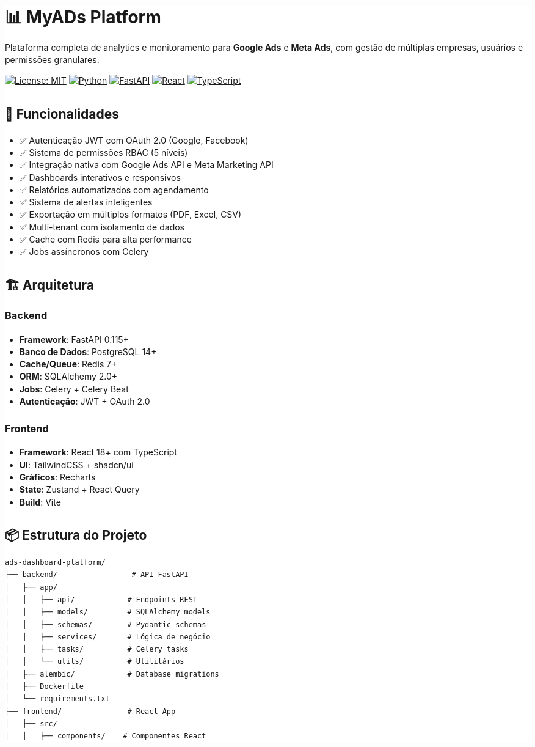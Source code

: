 # 📊 MyADs Platform

Plataforma completa de analytics e monitoramento para **Google Ads** e **Meta Ads**, com gestão de múltiplas empresas, usuários e permissões granulares.

[![License: MIT](https://img.shields.io/badge/License-MIT-yellow.svg)](https://opensource.org/licenses/MIT)
[![Python](https://img.shields.io/badge/Python-3.11+-blue.svg)](https://www.python.org/downloads/)
[![FastAPI](https://img.shields.io/badge/FastAPI-0.115+-green.svg)](https://fastapi.tiangolo.com/)
[![React](https://img.shields.io/badge/React-18+-blue.svg)](https://reactjs.org/)
[![TypeScript](https://img.shields.io/badge/TypeScript-5.6+-blue.svg)](https://www.typescriptlang.org/)

## 🚀 Funcionalidades

- ✅ Autenticação JWT com OAuth 2.0 (Google, Facebook)
- ✅ Sistema de permissões RBAC (5 níveis)
- ✅ Integração nativa com Google Ads API e Meta Marketing API
- ✅ Dashboards interativos e responsivos
- ✅ Relatórios automatizados com agendamento
- ✅ Sistema de alertas inteligentes
- ✅ Exportação em múltiplos formatos (PDF, Excel, CSV)
- ✅ Multi-tenant com isolamento de dados
- ✅ Cache com Redis para alta performance
- ✅ Jobs assíncronos com Celery

## 🏗️ Arquitetura

### Backend
- **Framework**: FastAPI 0.115+
- **Banco de Dados**: PostgreSQL 14+
- **Cache/Queue**: Redis 7+
- **ORM**: SQLAlchemy 2.0+
- **Jobs**: Celery + Celery Beat
- **Autenticação**: JWT + OAuth 2.0

### Frontend
- **Framework**: React 18+ com TypeScript
- **UI**: TailwindCSS + shadcn/ui
- **Gráficos**: Recharts
- **State**: Zustand + React Query
- **Build**: Vite

## 📦 Estrutura do Projeto

```
ads-dashboard-platform/
├── backend/                 # API FastAPI
│   ├── app/
│   │   ├── api/            # Endpoints REST
│   │   ├── models/         # SQLAlchemy models
│   │   ├── schemas/        # Pydantic schemas
│   │   ├── services/       # Lógica de negócio
│   │   ├── tasks/          # Celery tasks
│   │   └── utils/          # Utilitários
│   ├── alembic/            # Database migrations
│   ├── Dockerfile
│   └── requirements.txt
├── frontend/               # React App
│   ├── src/
│   │   ├── components/    # Componentes React
```